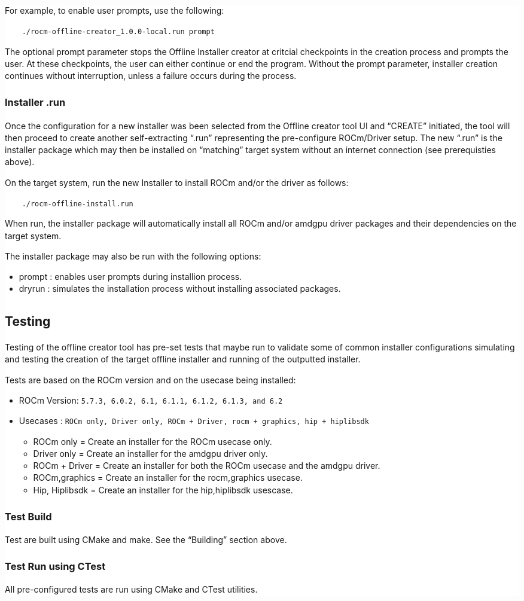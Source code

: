For example, to enable user prompts, use the following:

``` shell
    ./rocm-offline-creator_1.0.0-local.run prompt
```

The optional prompt parameter stops the Offline Installer creator at critcial checkpoints in the creation process and prompts the user.  At these checkpoints, the user can either continue or end the program.  Without the prompt parameter, installer creation continues without interruption, unless a failure occurs during the process.

### Installer .run

Once the configuration for a new installer was been selected from the Offline creator tool UI and “CREATE” initiated, the tool will then proceed to create another self-extracting “.run” representing the pre-configure ROCm/Driver setup.  The new “.run” is the installer package which may then be installed on “matching” target system without an internet connection (see prerequisties above).

On the target system, run the new Installer to install ROCm and/or the driver as follows:

``` shell
    ./rocm-offline-install.run
```

When run, the installer package will automatically install all ROCm and/or amdgpu driver packages and their dependencies on the target system.

The installer package may also be run with the following options:

* prompt   : enables user prompts during installion process.
* dryrun   : simulates the installation process without installing associated packages.

## Testing

Testing of the offline creator tool has pre-set tests that maybe run to validate some of common installer configurations simulating and testing the creation of the target offline installer and running of the outputted installer.

Tests are based on the ROCm version and on the usecase being installed:

* ROCm Version: `5.7.3, 6.0.2, 6.1, 6.1.1, 6.1.2, 6.1.3, and 6.2`

* Usecases    : `ROCm only, Driver only, ROCm + Driver, rocm + graphics, hip + hiplibsdk`

  * ROCm only     = Create an installer for the ROCm usecase only.
  * Driver only   = Create an installer for the amdgpu driver only.
  * ROCm + Driver = Create an installer for both the ROCm usecase and the amdgpu driver.
  * ROCm,graphics = Create an installer for the rocm,graphics usecase.
  * Hip, Hiplibsdk = Create an installer for the hip,hiplibsdk usescase.

### Test Build

Test are built using CMake and make.  See the “Building” section above.

### Test Run using CTest

All pre-configured tests are run using CMake and CTest utilities.
